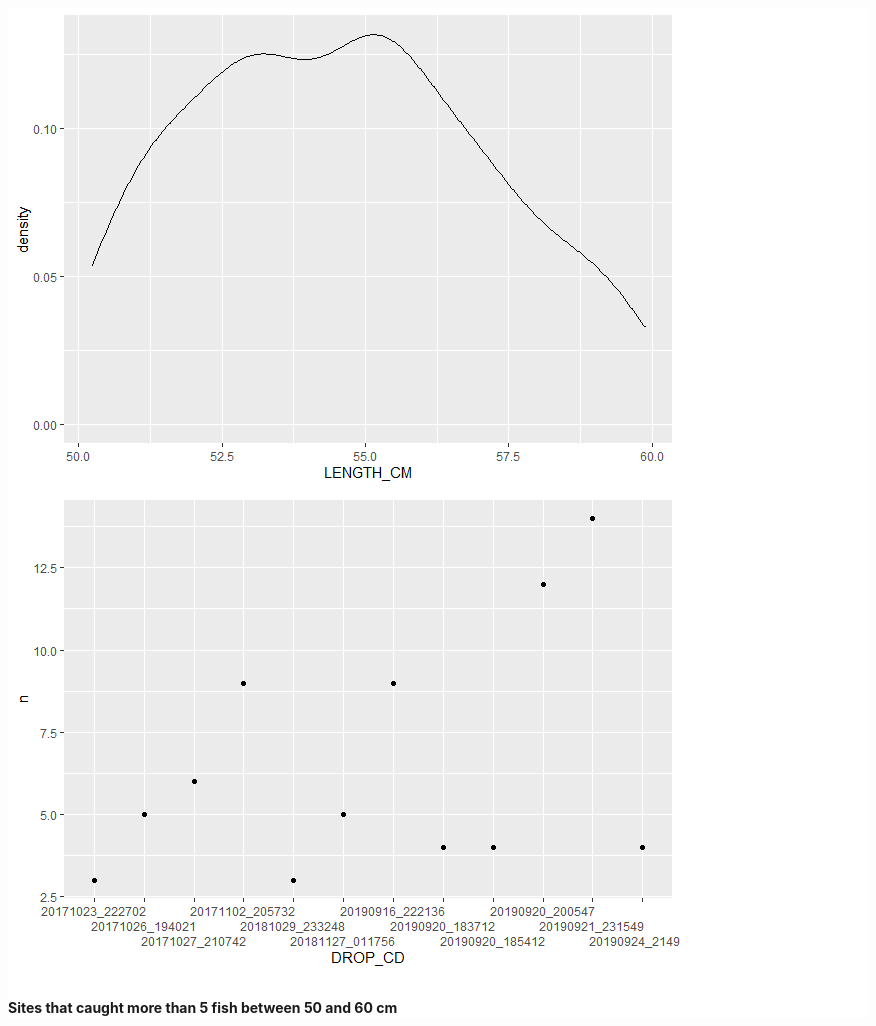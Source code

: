 ![](BFISH_Length_Comp_files/figure-gfm/unnamed-chunk-7-1.png)![](BFISH_Length_Comp_files/figure-gfm/unnamed-chunk-7-2.png)

#### Sites that caught more than 5 fish between 50 and 60 cm
